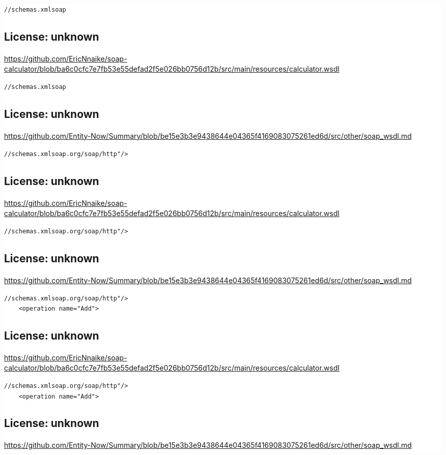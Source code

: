 ```
//schemas.xmlsoap
```


## License: unknown
https://github.com/EricNnaike/soap-calculator/blob/ba6c0cfc7e7fb53e55defad2f5e026bb0756d12b/src/main/resources/calculator.wsdl

```
//schemas.xmlsoap
```


## License: unknown
https://github.com/Entity-Now/Summary/blob/be15e3b3e9438644e04365f4169083075261ed6d/src/other/soap_wsdl.md

```
//schemas.xmlsoap.org/soap/http"/>
```


## License: unknown
https://github.com/EricNnaike/soap-calculator/blob/ba6c0cfc7e7fb53e55defad2f5e026bb0756d12b/src/main/resources/calculator.wsdl

```
//schemas.xmlsoap.org/soap/http"/>
```


## License: unknown
https://github.com/Entity-Now/Summary/blob/be15e3b3e9438644e04365f4169083075261ed6d/src/other/soap_wsdl.md

```
//schemas.xmlsoap.org/soap/http"/>
    <operation name="Add">
```


## License: unknown
https://github.com/EricNnaike/soap-calculator/blob/ba6c0cfc7e7fb53e55defad2f5e026bb0756d12b/src/main/resources/calculator.wsdl

```
//schemas.xmlsoap.org/soap/http"/>
    <operation name="Add">
```


## License: unknown
https://github.com/Entity-Now/Summary/blob/be15e3b3e9438644e04365f4169083075261ed6d/src/other/soap_wsdl.md
